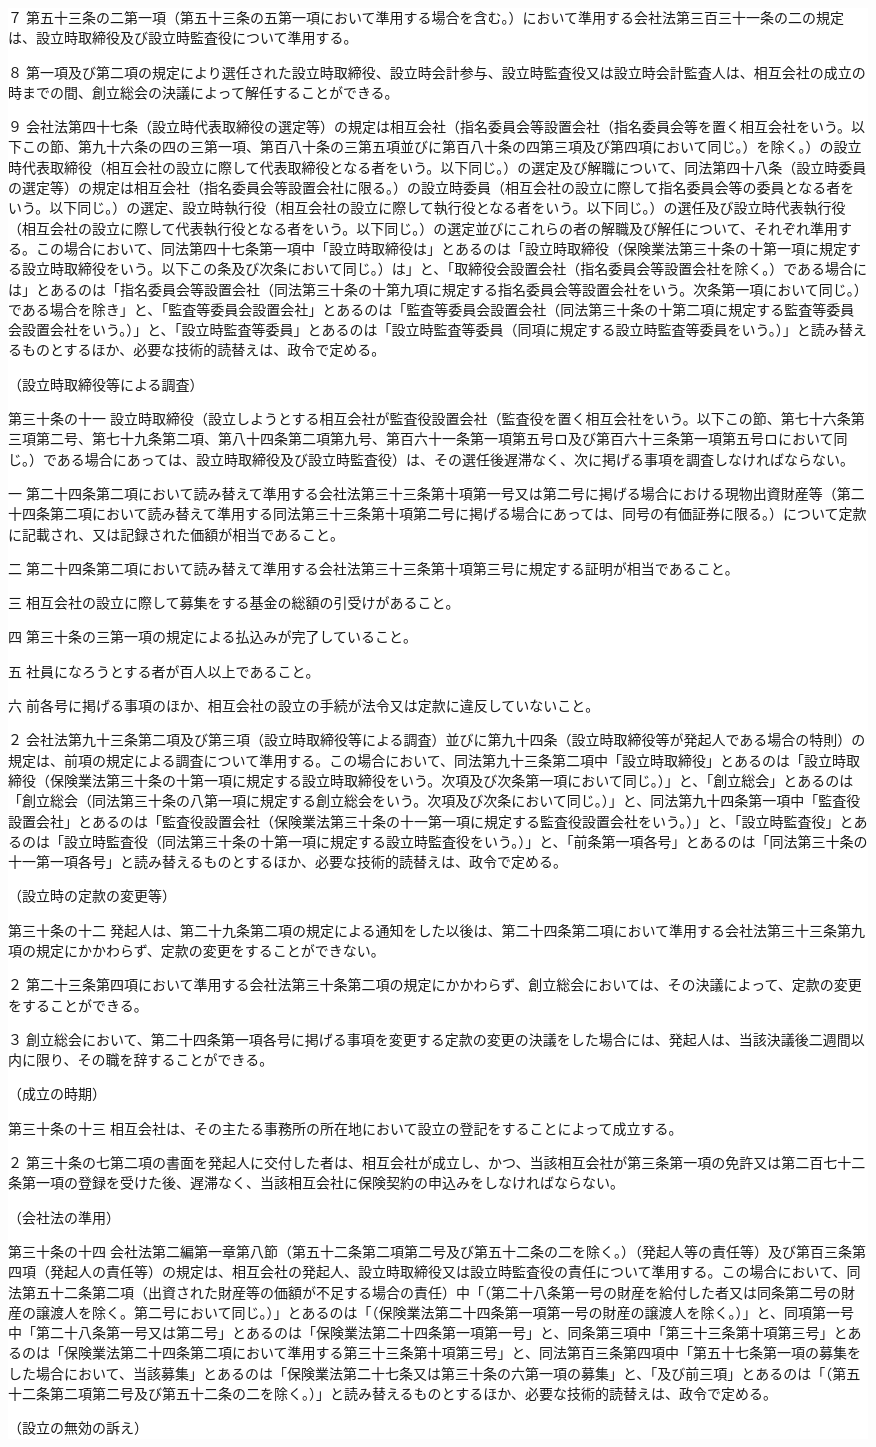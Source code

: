 ７ 第五十三条の二第一項（第五十三条の五第一項において準用する場合を含む。）において準用する会社法第三百三十一条の二の規定は、設立時取締役及び設立時監査役について準用する。

８ 第一項及び第二項の規定により選任された設立時取締役、設立時会計参与、設立時監査役又は設立時会計監査人は、相互会社の成立の時までの間、創立総会の決議によって解任することができる。

９ 会社法第四十七条（設立時代表取締役の選定等）の規定は相互会社（指名委員会等設置会社（指名委員会等を置く相互会社をいう。以下この節、第九十六条の四の三第一項、第百八十条の三第五項並びに第百八十条の四第三項及び第四項において同じ。）を除く。）の設立時代表取締役（相互会社の設立に際して代表取締役となる者をいう。以下同じ。）の選定及び解職について、同法第四十八条（設立時委員の選定等）の規定は相互会社（指名委員会等設置会社に限る。）の設立時委員（相互会社の設立に際して指名委員会等の委員となる者をいう。以下同じ。）の選定、設立時執行役（相互会社の設立に際して執行役となる者をいう。以下同じ。）の選任及び設立時代表執行役（相互会社の設立に際して代表執行役となる者をいう。以下同じ。）の選定並びにこれらの者の解職及び解任について、それぞれ準用する。この場合において、同法第四十七条第一項中「設立時取締役は」とあるのは「設立時取締役（保険業法第三十条の十第一項に規定する設立時取締役をいう。以下この条及び次条において同じ。）は」と、「取締役会設置会社（指名委員会等設置会社を除く。）である場合には」とあるのは「指名委員会等設置会社（同法第三十条の十第九項に規定する指名委員会等設置会社をいう。次条第一項において同じ。）である場合を除き」と、「監査等委員会設置会社」とあるのは「監査等委員会設置会社（同法第三十条の十第二項に規定する監査等委員会設置会社をいう。）」と、「設立時監査等委員」とあるのは「設立時監査等委員（同項に規定する設立時監査等委員をいう。）」と読み替えるものとするほか、必要な技術的読替えは、政令で定める。

（設立時取締役等による調査）

第三十条の十一 設立時取締役（設立しようとする相互会社が監査役設置会社（監査役を置く相互会社をいう。以下この節、第七十六条第三項第二号、第七十九条第二項、第八十四条第二項第九号、第百六十一条第一項第五号ロ及び第百六十三条第一項第五号ロにおいて同じ。）である場合にあっては、設立時取締役及び設立時監査役）は、その選任後遅滞なく、次に掲げる事項を調査しなければならない。

一 第二十四条第二項において読み替えて準用する会社法第三十三条第十項第一号又は第二号に掲げる場合における現物出資財産等（第二十四条第二項において読み替えて準用する同法第三十三条第十項第二号に掲げる場合にあっては、同号の有価証券に限る。）について定款に記載され、又は記録された価額が相当であること。

二 第二十四条第二項において読み替えて準用する会社法第三十三条第十項第三号に規定する証明が相当であること。

三 相互会社の設立に際して募集をする基金の総額の引受けがあること。

四 第三十条の三第一項の規定による払込みが完了していること。

五 社員になろうとする者が百人以上であること。

六 前各号に掲げる事項のほか、相互会社の設立の手続が法令又は定款に違反していないこと。

２ 会社法第九十三条第二項及び第三項（設立時取締役等による調査）並びに第九十四条（設立時取締役等が発起人である場合の特則）の規定は、前項の規定による調査について準用する。この場合において、同法第九十三条第二項中「設立時取締役」とあるのは「設立時取締役（保険業法第三十条の十第一項に規定する設立時取締役をいう。次項及び次条第一項において同じ。）」と、「創立総会」とあるのは「創立総会（同法第三十条の八第一項に規定する創立総会をいう。次項及び次条において同じ。）」と、同法第九十四条第一項中「監査役設置会社」とあるのは「監査役設置会社（保険業法第三十条の十一第一項に規定する監査役設置会社をいう。）」と、「設立時監査役」とあるのは「設立時監査役（同法第三十条の十第一項に規定する設立時監査役をいう。）」と、「前条第一項各号」とあるのは「同法第三十条の十一第一項各号」と読み替えるものとするほか、必要な技術的読替えは、政令で定める。

（設立時の定款の変更等）

第三十条の十二 発起人は、第二十九条第二項の規定による通知をした以後は、第二十四条第二項において準用する会社法第三十三条第九項の規定にかかわらず、定款の変更をすることができない。

２ 第二十三条第四項において準用する会社法第三十条第二項の規定にかかわらず、創立総会においては、その決議によって、定款の変更をすることができる。

３ 創立総会において、第二十四条第一項各号に掲げる事項を変更する定款の変更の決議をした場合には、発起人は、当該決議後二週間以内に限り、その職を辞することができる。

（成立の時期）

第三十条の十三 相互会社は、その主たる事務所の所在地において設立の登記をすることによって成立する。

２ 第三十条の七第二項の書面を発起人に交付した者は、相互会社が成立し、かつ、当該相互会社が第三条第一項の免許又は第二百七十二条第一項の登録を受けた後、遅滞なく、当該相互会社に保険契約の申込みをしなければならない。

（会社法の準用）

第三十条の十四 会社法第二編第一章第八節（第五十二条第二項第二号及び第五十二条の二を除く。）（発起人等の責任等）及び第百三条第四項（発起人の責任等）の規定は、相互会社の発起人、設立時取締役又は設立時監査役の責任について準用する。この場合において、同法第五十二条第二項（出資された財産等の価額が不足する場合の責任）中「（第二十八条第一号の財産を給付した者又は同条第二号の財産の譲渡人を除く。第二号において同じ。）」とあるのは「（保険業法第二十四条第一項第一号の財産の譲渡人を除く。）」と、同項第一号中「第二十八条第一号又は第二号」とあるのは「保険業法第二十四条第一項第一号」と、同条第三項中「第三十三条第十項第三号」とあるのは「保険業法第二十四条第二項において準用する第三十三条第十項第三号」と、同法第百三条第四項中「第五十七条第一項の募集をした場合において、当該募集」とあるのは「保険業法第二十七条又は第三十条の六第一項の募集」と、「及び前三項」とあるのは「（第五十二条第二項第二号及び第五十二条の二を除く。）」と読み替えるものとするほか、必要な技術的読替えは、政令で定める。

（設立の無効の訴え）
